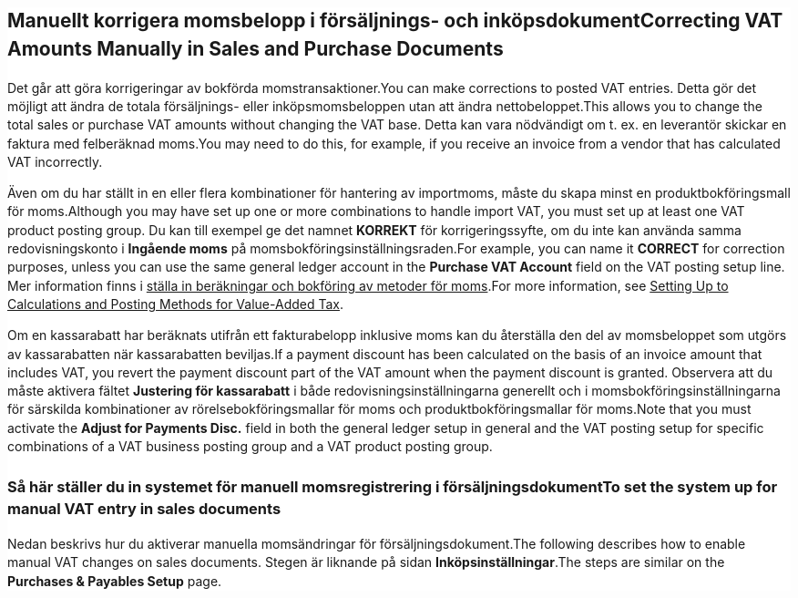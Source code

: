 ## <a name="correcting-vat-amounts-manually-in-sales-and-purchase-documents"></a><span data-ttu-id="3b3e7-147">Manuellt korrigera momsbelopp i försäljnings- och inköpsdokument</span><span class="sxs-lookup"><span data-stu-id="3b3e7-147">Correcting VAT Amounts Manually in Sales and Purchase Documents</span></span>  
<span data-ttu-id="3b3e7-148">Det går att göra korrigeringar av bokförda momstransaktioner.</span><span class="sxs-lookup"><span data-stu-id="3b3e7-148">You can make corrections to posted VAT entries.</span></span> <span data-ttu-id="3b3e7-149">Detta gör det möjligt att ändra de totala försäljnings- eller inköpsmomsbeloppen utan att ändra nettobeloppet.</span><span class="sxs-lookup"><span data-stu-id="3b3e7-149">This allows you to change the total sales or purchase VAT amounts without changing the VAT base.</span></span> <span data-ttu-id="3b3e7-150">Detta kan vara nödvändigt om t. ex. en leverantör skickar en faktura med felberäknad moms.</span><span class="sxs-lookup"><span data-stu-id="3b3e7-150">You may need to do this, for example, if you receive an invoice from a vendor that has calculated VAT incorrectly.</span></span>  

<span data-ttu-id="3b3e7-151">Även om du har ställt in en eller flera kombinationer för hantering av importmoms, måste du skapa minst en produktbokföringsmall för moms.</span><span class="sxs-lookup"><span data-stu-id="3b3e7-151">Although you may have set up one or more combinations to handle import VAT, you must set up at least one VAT product posting group.</span></span> <span data-ttu-id="3b3e7-152">Du kan till exempel ge det namnet **KORREKT** för korrigeringssyfte, om du inte kan använda samma redovisningskonto i **Ingående moms** på momsbokföringsinställningsraden.</span><span class="sxs-lookup"><span data-stu-id="3b3e7-152">For example, you can name it **CORRECT** for correction purposes, unless you can use the same general ledger account in the **Purchase VAT Account** field on the VAT posting setup line.</span></span> <span data-ttu-id="3b3e7-153">Mer information finns i [ställa in beräkningar och bokföring av metoder för moms](finance-setup-vat.md).</span><span class="sxs-lookup"><span data-stu-id="3b3e7-153">For more information, see [Setting Up to Calculations and Posting Methods for Value-Added Tax](finance-setup-vat.md).</span></span>

<span data-ttu-id="3b3e7-154">Om en kassarabatt har beräknats utifrån ett fakturabelopp inklusive moms kan du återställa den del av momsbeloppet som utgörs av kassarabatten när kassarabatten beviljas.</span><span class="sxs-lookup"><span data-stu-id="3b3e7-154">If a payment discount has been calculated on the basis of an invoice amount that includes VAT, you revert the payment discount part of the VAT amount when the payment discount is granted.</span></span> <span data-ttu-id="3b3e7-155">Observera att du måste aktivera fältet **Justering för kassarabatt** i både redovisningsinställningarna generellt och i momsbokföringsinställningarna för särskilda kombinationer av rörelsebokföringsmallar för moms och produktbokföringsmallar för moms.</span><span class="sxs-lookup"><span data-stu-id="3b3e7-155">Note that you must activate the **Adjust for Payments Disc.** field in both the general ledger setup in general and the VAT posting setup for specific combinations of a VAT business posting group and a VAT product posting group.</span></span>  

### <a name="to-set-the-system-up-for-manual-vat-entry-in-sales-documents"></a><span data-ttu-id="3b3e7-156">Så här ställer du in systemet för manuell momsregistrering i försäljningsdokument</span><span class="sxs-lookup"><span data-stu-id="3b3e7-156">To set the system up for manual VAT entry in sales documents</span></span>
<span data-ttu-id="3b3e7-157">Nedan beskrivs hur du aktiverar manuella momsändringar för försäljningsdokument.</span><span class="sxs-lookup"><span data-stu-id="3b3e7-157">The following describes how to enable manual VAT changes on sales documents.</span></span> <span data-ttu-id="3b3e7-158">Stegen är liknande på sidan **Inköpsinställningar**.</span><span class="sxs-lookup"><span data-stu-id="3b3e7-158">The steps are similar on the **Purchases & Payables Setup** page.</span></span>
